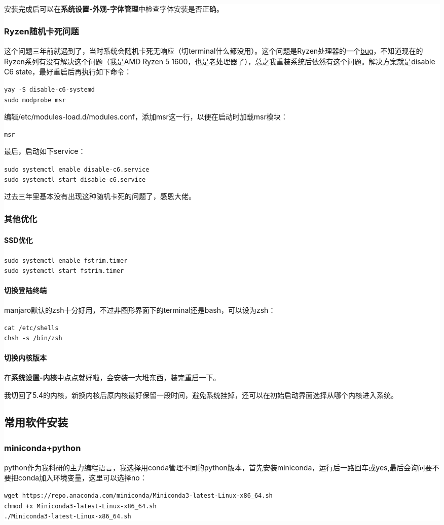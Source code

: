 安装完成后可以在**系统设置-外观-字体管理**中检查字体安装是否正确。

### Ryzen随机卡死问题

这个问题三年前就遇到了，当时系统会随机卡死无响应（切terminal什么都没用）。这个问题是Ryzen处理器的一个[bug](https://github.com/jfredrickson/disable-c6)，不知道现在的Ryzen系列有没有解决这个问题（我是AMD Ryzen 5 1600，也是老处理器了），总之我重装系统后依然有这个问题。解决方案就是disable C6 state，最好重启后再执行如下命令：
```
yay -S disable-c6-systemd
sudo modprobe msr
```

编辑/etc/modules-load.d/modules.conf，添加msr这一行，以便在启动时加载msr模块：
```
msr
```

最后，启动如下service：
```
sudo systemctl enable disable-c6.service
sudo systemctl start disable-c6.service
```

过去三年里基本没有出现这种随机卡死的问题了，感恩大佬。

### 其他优化

#### SSD优化

```
sudo systemctl enable fstrim.timer
sudo systemctl start fstrim.timer
```

#### 切换登陆终端

manjaro默认的zsh十分好用，不过非图形界面下的terminal还是bash，可以设为zsh：
```
cat /etc/shells
chsh -s /bin/zsh
```

#### 切换内核版本

在**系统设置-内核**中点点就好啦，会安装一大堆东西，装完重启一下。

我切回了5.4的内核，新换内核后原内核最好保留一段时间，避免系统挂掉，还可以在初始启动界面选择从哪个内核进入系统。


## 常用软件安装

### miniconda+python

python作为我科研的主力编程语言，我选择用conda管理不同的python版本，首先安装miniconda，运行后一路回车或yes,最后会询问要不要把conda加入环境变量，这里可以选择no：
```
wget https://repo.anaconda.com/miniconda/Miniconda3-latest-Linux-x86_64.sh
chmod +x Miniconda3-latest-Linux-x86_64.sh
./Miniconda3-latest-Linux-x86_64.sh
```
